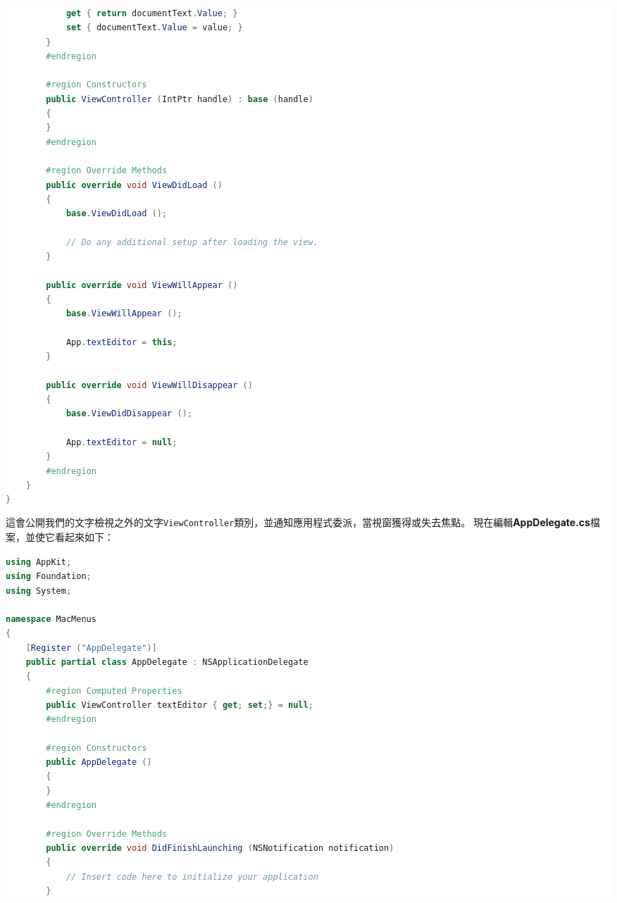 ```csharp
            get { return documentText.Value; }
            set { documentText.Value = value; }
        } 
        #endregion

        #region Constructors
        public ViewController (IntPtr handle) : base (handle)
        {
        }
        #endregion

        #region Override Methods
        public override void ViewDidLoad ()
        {
            base.ViewDidLoad ();

            // Do any additional setup after loading the view.
        }

        public override void ViewWillAppear ()
        {
            base.ViewWillAppear ();

            App.textEditor = this;
        }

        public override void ViewWillDisappear ()
        {
            base.ViewDidDisappear ();

            App.textEditor = null;
        }
        #endregion
    }
}
```

這會公開我們的文字檢視之外的文字`ViewController`類別，並通知應用程式委派，當視窗獲得或失去焦點。 現在編輯**AppDelegate.cs**檔案，並使它看起來如下：

```csharp
using AppKit;
using Foundation;
using System;

namespace MacMenus
{
    [Register ("AppDelegate")]
    public partial class AppDelegate : NSApplicationDelegate
    {
        #region Computed Properties
        public ViewController textEditor { get; set;} = null;
        #endregion

        #region Constructors
        public AppDelegate ()
        {
        }
        #endregion

        #region Override Methods
        public override void DidFinishLaunching (NSNotification notification)
        {
            // Insert code here to initialize your application
        }
```